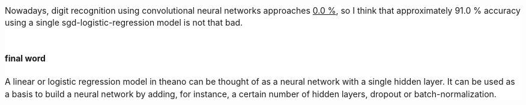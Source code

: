 Nowadays, digit recognition using convolutional neural networks approaches [0.0 %](http://rodrigob.github.io/are_we_there_yet/build/classification_datasets_results.html#4d4e495354), so I think that approximately 91.0 % accuracy using a single sgd-logistic-regression model is not that bad.
<br>
<br>

#### final word

A linear or logistic regression model in theano can be thought of as a neural network with a single hidden layer. It can be used as a basis to build a neural network by adding, for instance, a certain number of hidden layers, dropout or batch-normalization.    

